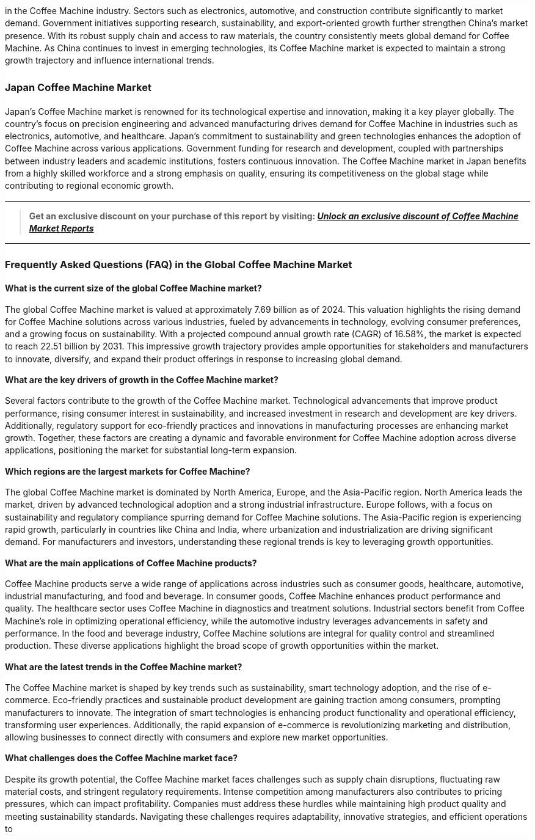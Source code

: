 in the Coffee Machine industry. Sectors such as electronics, automotive, and construction contribute significantly to market demand. Government initiatives supporting research, sustainability, and export-oriented growth further strengthen China&rsquo;s market presence. With its robust supply chain and access to raw materials, the country consistently meets global demand for Coffee Machine. As China continues to invest in emerging technologies, its Coffee Machine market is expected to maintain a strong growth trajectory and influence international trends.</p><h3>Japan Coffee Machine Market</h3><p>Japan&rsquo;s Coffee Machine market is renowned for its technological expertise and innovation, making it a key player globally. The country&rsquo;s focus on precision engineering and advanced manufacturing drives demand for Coffee Machine in industries such as electronics, automotive, and healthcare. Japan&rsquo;s commitment to sustainability and green technologies enhances the adoption of Coffee Machine across various applications. Government funding for research and development, coupled with partnerships between industry leaders and academic institutions, fosters continuous innovation. The Coffee Machine market in Japan benefits from a highly skilled workforce and a strong emphasis on quality, ensuring its competitiveness on the global stage while contributing to regional economic growth.</p><hr /><blockquote><p><strong>Get an exclusive discount on your purchase of this report by visiting: <em><a href="://marketresearchpulse.com/ask-for-discount/119107?utm_source=Github&amp;utm_medium=0115">Unlock an exclusive discount of Coffee Machine Market Reports</a></em>&nbsp;</strong></p></blockquote><hr /><h3>Frequently Asked Questions (FAQ) in the Global Coffee Machine Market</h3><p><strong>What is the current size of the global Coffee Machine market?</strong></p><p>The global Coffee Machine market is valued at approximately 7.69 billion as of 2024. This valuation highlights the rising demand for Coffee Machine solutions across various industries, fueled by advancements in technology, evolving consumer preferences, and a growing focus on sustainability. With a projected compound annual growth rate (CAGR) of 16.58%, the market is expected to reach 22.51 billion by 2031. This impressive growth trajectory provides ample opportunities for stakeholders and manufacturers to innovate, diversify, and expand their product offerings in response to increasing global demand.</p><p><strong>What are the key drivers of growth in the Coffee Machine market?</strong></p><p>Several factors contribute to the growth of the Coffee Machine market. Technological advancements that improve product performance, rising consumer interest in sustainability, and increased investment in research and development are key drivers. Additionally, regulatory support for eco-friendly practices and innovations in manufacturing processes are enhancing market growth. Together, these factors are creating a dynamic and favorable environment for Coffee Machine adoption across diverse applications, positioning the market for substantial long-term expansion.</p><p><strong>Which regions are the largest markets for Coffee Machine?</strong></p><p>The global Coffee Machine market is dominated by North America, Europe, and the Asia-Pacific region. North America leads the market, driven by advanced technological adoption and a strong industrial infrastructure. Europe follows, with a focus on sustainability and regulatory compliance spurring demand for Coffee Machine solutions. The Asia-Pacific region is experiencing rapid growth, particularly in countries like China and India, where urbanization and industrialization are driving significant demand. For manufacturers and investors, understanding these regional trends is key to leveraging growth opportunities.</p><p><strong>What are the main applications of Coffee Machine products?</strong></p><p>Coffee Machine products serve a wide range of applications across industries such as consumer goods, healthcare, automotive, industrial manufacturing, and food and beverage. In consumer goods, Coffee Machine enhances product performance and quality. The healthcare sector uses Coffee Machine in diagnostics and treatment solutions. Industrial sectors benefit from Coffee Machine&rsquo;s role in optimizing operational efficiency, while the automotive industry leverages advancements in safety and performance. In the food and beverage industry, Coffee Machine solutions are integral for quality control and streamlined production. These diverse applications highlight the broad scope of growth opportunities within the market.</p><p><strong>What are the latest trends in the Coffee Machine market?</strong></p><p>The Coffee Machine market is shaped by key trends such as sustainability, smart technology adoption, and the rise of e-commerce. Eco-friendly practices and sustainable product development are gaining traction among consumers, prompting manufacturers to innovate. The integration of smart technologies is enhancing product functionality and operational efficiency, transforming user experiences. Additionally, the rapid expansion of e-commerce is revolutionizing marketing and distribution, allowing businesses to connect directly with consumers and explore new market opportunities.</p><p><strong>What challenges does the Coffee Machine market face?</strong></p><p>Despite its growth potential, the Coffee Machine market faces challenges such as supply chain disruptions, fluctuating raw material costs, and stringent regulatory requirements. Intense competition among manufacturers also contributes to pricing pressures, which can impact profitability. Companies must address these hurdles while maintaining high product quality and meeting sustainability standards. Navigating these challenges requires adaptability, innovative strategies, and efficient operations to